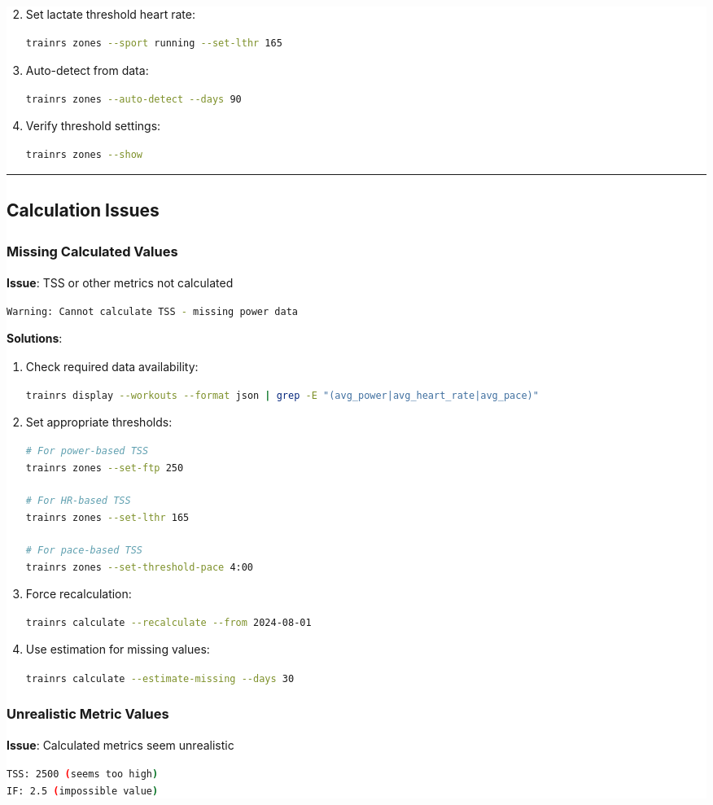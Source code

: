 2. Set lactate threshold heart rate:
   ```bash
   trainrs zones --sport running --set-lthr 165
   ```

3. Auto-detect from data:
   ```bash
   trainrs zones --auto-detect --days 90
   ```

4. Verify threshold settings:
   ```bash
   trainrs zones --show
   ```

---

## Calculation Issues

### Missing Calculated Values

**Issue**: TSS or other metrics not calculated
```bash
Warning: Cannot calculate TSS - missing power data
```

**Solutions**:
1. Check required data availability:
   ```bash
   trainrs display --workouts --format json | grep -E "(avg_power|avg_heart_rate|avg_pace)"
   ```

2. Set appropriate thresholds:
   ```bash
   # For power-based TSS
   trainrs zones --set-ftp 250

   # For HR-based TSS
   trainrs zones --set-lthr 165

   # For pace-based TSS
   trainrs zones --set-threshold-pace 4:00
   ```

3. Force recalculation:
   ```bash
   trainrs calculate --recalculate --from 2024-08-01
   ```

4. Use estimation for missing values:
   ```bash
   trainrs calculate --estimate-missing --days 30
   ```

### Unrealistic Metric Values

**Issue**: Calculated metrics seem unrealistic
```bash
TSS: 2500 (seems too high)
IF: 2.5 (impossible value)
```
